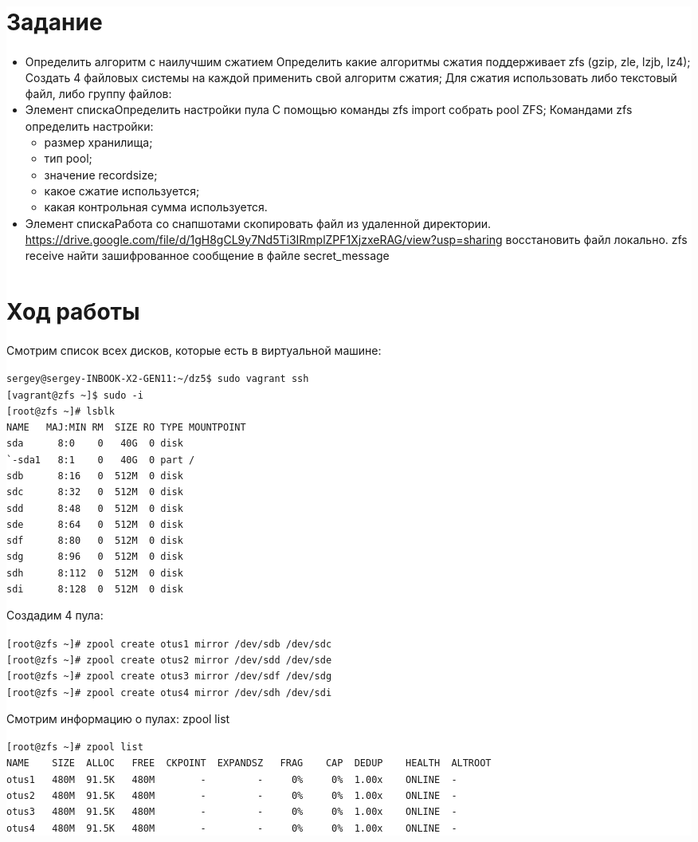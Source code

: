 # **Задание**
- Определить алгоритм с наилучшим сжатием
Определить какие алгоритмы сжатия поддерживает zfs (gzip, zle, lzjb, lz4);
Создать 4 файловых системы на каждой применить свой алгоритм сжатия;
Для сжатия использовать либо текстовый файл, либо группу файлов:
- Элемент спискаОпределить настройки пула
С помощью команды zfs import собрать pool ZFS;
Командами zfs определить настройки:
    - размер хранилища;
    - тип pool;
    - значение recordsize;
    - какое сжатие используется;
    - какая контрольная сумма используется.
- Элемент спискаРабота со снапшотами
скопировать файл из удаленной директории.   https://drive.google.com/file/d/1gH8gCL9y7Nd5Ti3IRmplZPF1XjzxeRAG/view?usp=sharing 
восстановить файл локально. zfs receive
найти зашифрованное сообщение в файле secret_message

# **Ход работы**


Смотрим список всех дисков, которые есть в виртуальной машине:
```
sergey@sergey-INBOOK-X2-GEN11:~/dz5$ sudo vagrant ssh
[vagrant@zfs ~]$ sudo -i
[root@zfs ~]# lsblk 
NAME   MAJ:MIN RM  SIZE RO TYPE MOUNTPOINT
sda      8:0    0   40G  0 disk 
`-sda1   8:1    0   40G  0 part /
sdb      8:16   0  512M  0 disk 
sdc      8:32   0  512M  0 disk 
sdd      8:48   0  512M  0 disk 
sde      8:64   0  512M  0 disk 
sdf      8:80   0  512M  0 disk 
sdg      8:96   0  512M  0 disk 
sdh      8:112  0  512M  0 disk 
sdi      8:128  0  512M  0 disk 
```
Создадим 4 пула: 
```
[root@zfs ~]# zpool create otus1 mirror /dev/sdb /dev/sdc
[root@zfs ~]# zpool create otus2 mirror /dev/sdd /dev/sde
[root@zfs ~]# zpool create otus3 mirror /dev/sdf /dev/sdg
[root@zfs ~]# zpool create otus4 mirror /dev/sdh /dev/sdi
```
Смотрим информацию о пулах: zpool list
```
[root@zfs ~]# zpool list
NAME    SIZE  ALLOC   FREE  CKPOINT  EXPANDSZ   FRAG    CAP  DEDUP    HEALTH  ALTROOT
otus1   480M  91.5K   480M        -         -     0%     0%  1.00x    ONLINE  -
otus2   480M  91.5K   480M        -         -     0%     0%  1.00x    ONLINE  -
otus3   480M  91.5K   480M        -         -     0%     0%  1.00x    ONLINE  -
otus4   480M  91.5K   480M        -         -     0%     0%  1.00x    ONLINE  -
```
